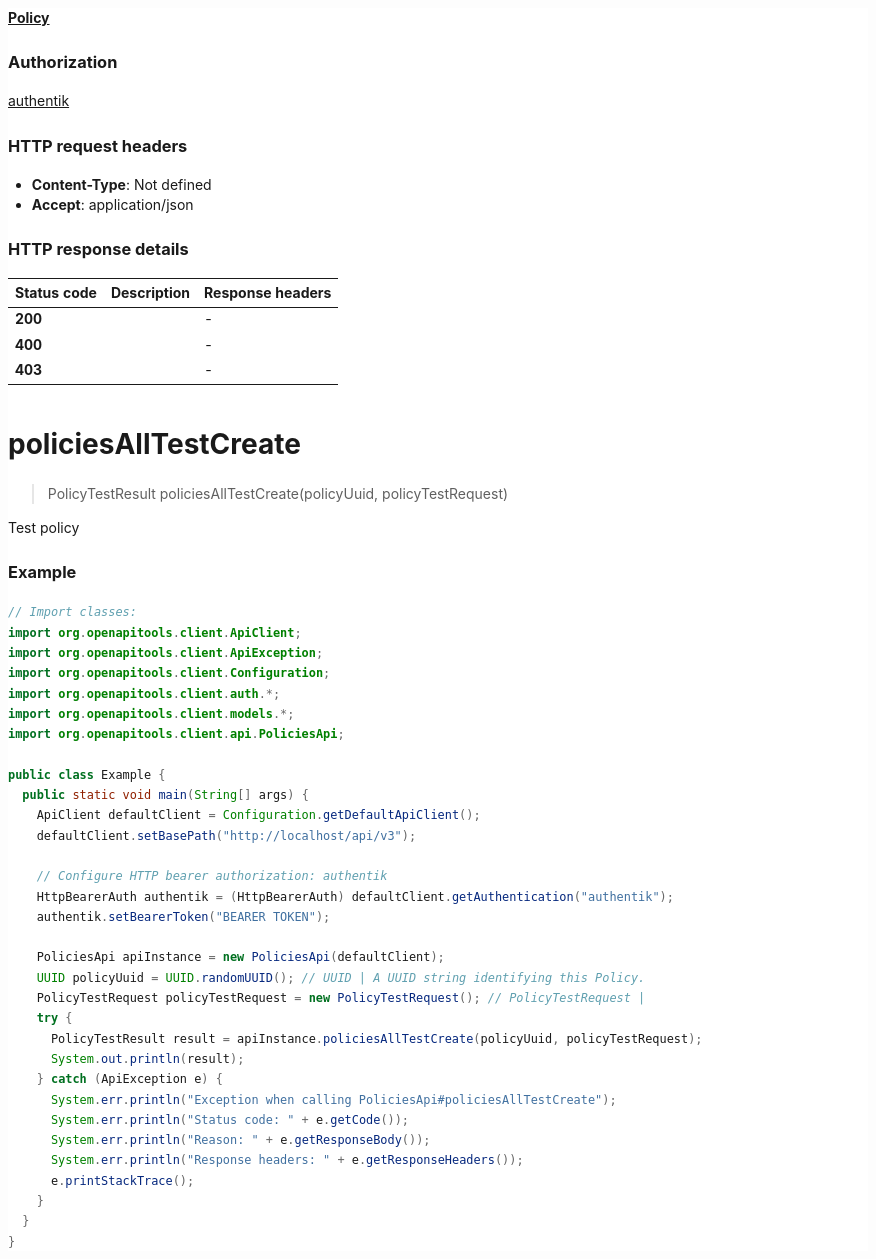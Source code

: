[**Policy**](Policy.md)

### Authorization

[authentik](../README.md#authentik)

### HTTP request headers

 - **Content-Type**: Not defined
 - **Accept**: application/json

### HTTP response details
| Status code | Description | Response headers |
|-------------|-------------|------------------|
| **200** |  |  -  |
| **400** |  |  -  |
| **403** |  |  -  |

<a id="policiesAllTestCreate"></a>
# **policiesAllTestCreate**
> PolicyTestResult policiesAllTestCreate(policyUuid, policyTestRequest)



Test policy

### Example
```java
// Import classes:
import org.openapitools.client.ApiClient;
import org.openapitools.client.ApiException;
import org.openapitools.client.Configuration;
import org.openapitools.client.auth.*;
import org.openapitools.client.models.*;
import org.openapitools.client.api.PoliciesApi;

public class Example {
  public static void main(String[] args) {
    ApiClient defaultClient = Configuration.getDefaultApiClient();
    defaultClient.setBasePath("http://localhost/api/v3");
    
    // Configure HTTP bearer authorization: authentik
    HttpBearerAuth authentik = (HttpBearerAuth) defaultClient.getAuthentication("authentik");
    authentik.setBearerToken("BEARER TOKEN");

    PoliciesApi apiInstance = new PoliciesApi(defaultClient);
    UUID policyUuid = UUID.randomUUID(); // UUID | A UUID string identifying this Policy.
    PolicyTestRequest policyTestRequest = new PolicyTestRequest(); // PolicyTestRequest | 
    try {
      PolicyTestResult result = apiInstance.policiesAllTestCreate(policyUuid, policyTestRequest);
      System.out.println(result);
    } catch (ApiException e) {
      System.err.println("Exception when calling PoliciesApi#policiesAllTestCreate");
      System.err.println("Status code: " + e.getCode());
      System.err.println("Reason: " + e.getResponseBody());
      System.err.println("Response headers: " + e.getResponseHeaders());
      e.printStackTrace();
    }
  }
}
```
